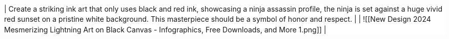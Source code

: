 | Create a striking ink art that only uses black and red ink, showcasing a ninja assassin profile, the ninja is set against a huge vivid red sunset on a pristine white background. This masterpiece should be a symbol of honor and respect.                                                                                                                                                                                                                                                                                                                                                                                                                                                       |                                                                                                                                                                                                                                                                                                                                                                                                                                                                                                                                                                                         | ![[New Design 2024 Mesmerizing Lightning Art on Black Canvas - Infographics, Free Downloads, and More 1.png]] |
